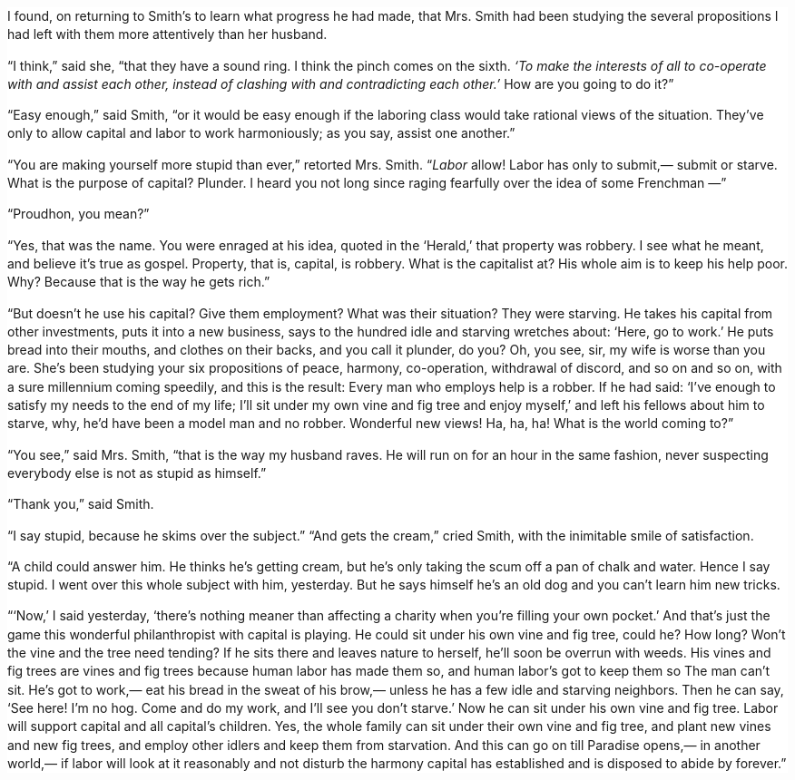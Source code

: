 I found, on returning to Smith’s to learn what progress he had made, that Mrs. Smith had been studying the several propositions I had left with them more attentively than her husband.

“I think,” said she, “that they have a sound ring. I think the pinch comes on the sixth. *‘To make the interests of all to co-operate with and assist each other, instead of clashing with and contradicting each other.’* How are you going to do it?”

“Easy enough,” said Smith, “or it would be easy enough if the laboring class would take rational views of the situation. They’ve only to allow capital and labor to work harmoniously; as you say, assist one another.”

“You are making yourself more stupid than ever,” retorted Mrs. Smith. “*Labor* allow! Labor has only to submit,— submit or starve. What is the purpose of capital? Plunder. I heard you not long since raging fearfully over the idea of some Frenchman —”

“Proudhon, you mean?”

“Yes, that was the name. You were enraged at his idea, quoted in the ‘Herald,’ that property was robbery. I see what he meant, and believe it’s true as gospel. Property, that is, capital, is robbery. What is the capitalist at? His whole aim is to keep his help poor. Why? Because that is the way he gets rich.”

“But doesn’t he use his capital? Give them employment? What was their situation? They were starving. He takes his capital from other investments, puts it into a new business, says to the hundred idle and starving wretches about: ‘Here, go to work.’ He puts bread into their mouths, and clothes on their backs, and you call it plunder, do you? Oh, you see, sir, my wife is worse than you are. She’s been studying your six propositions of peace, harmony, co-operation, withdrawal of discord, and so on and so on, with a sure millennium coming speedily, and this is the result: Every man who employs help is a robber. If he had said: ‘I’ve enough to satisfy my needs to the end of my life; I’ll sit under my own vine and fig tree and enjoy myself,’ and left his fellows about him to starve, why, he’d have been a model man and no robber. Wonderful new views! Ha, ha, ha! What is the world coming to?”

“You see,” said Mrs. Smith, “that is the way my husband raves. He will run on for an hour in the same fashion, never suspecting everybody else is not as stupid as himself.”

“Thank you,” said Smith.

“I say stupid, because he skims over the subject.” “And gets the cream,” cried Smith, with the inimitable smile of satisfaction.

“A child could answer him. He thinks he’s getting cream, but he’s only taking the scum off a pan of chalk and water. Hence I say stupid. I went over this whole subject with him, yesterday. But he says himself he’s an old dog and you can’t learn him new tricks.

“‘Now,’ I said yesterday, ‘there’s nothing meaner than affecting a charity when you’re filling your own pocket.’ And that’s just the game this wonderful philanthropist with capital is playing. He could sit under his own vine and fig tree, could he? How long? Won’t the vine and the tree need tending? If he sits there and leaves nature to herself, he’ll soon be overrun with weeds. His vines and fig trees are vines and fig trees because human labor has made them so, and human labor’s got to keep them so The man can’t sit. He’s got to work,— eat his bread in the sweat of his brow,— unless he has a few idle and starving neighbors. Then he can say, ‘See here! I’m no hog. Come and do my work, and I’ll see you don’t starve.’ Now he can sit under his own vine and fig tree. Labor will support capital and all capital’s children. Yes, the whole family can sit under their own vine and fig tree, and plant new vines and new fig trees, and employ other idlers and keep them from starvation. And this can go on till Paradise opens,— in another world,— if labor will look at it reasonably and not disturb the harmony capital has established and is disposed to abide by forever.”

